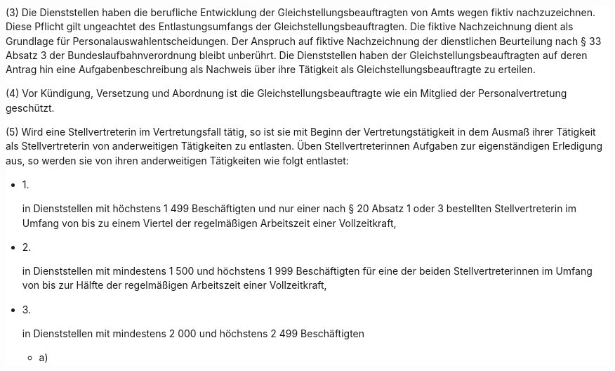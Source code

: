 <div class="jurAbsatz">

(3) Die Dienststellen haben die berufliche Entwicklung der
Gleichstellungsbeauftragten von Amts wegen fiktiv nachzuzeichnen. Diese
Pflicht gilt ungeachtet des Entlastungsumfangs der
Gleichstellungsbeauftragten. Die fiktive Nachzeichnung dient als
Grundlage für Personalauswahlentscheidungen. Der Anspruch auf fiktive
Nachzeichnung der dienstlichen Beurteilung nach § 33 Absatz 3 der
Bundeslaufbahnverordnung bleibt unberührt. Die Dienststellen haben der
Gleichstellungsbeauftragten auf deren Antrag hin eine
Aufgabenbeschreibung als Nachweis über ihre Tätigkeit als
Gleichstellungsbeauftragte zu erteilen.

</div>

<div class="jurAbsatz">

(4) Vor Kündigung, Versetzung und Abordnung ist die
Gleichstellungsbeauftragte wie ein Mitglied der Personalvertretung
geschützt.

</div>

<div class="jurAbsatz">

(5) Wird eine Stellvertreterin im Vertretungsfall tätig, so ist sie mit
Beginn der Vertretungstätigkeit in dem Ausmaß ihrer Tätigkeit als
Stellvertreterin von anderweitigen Tätigkeiten zu entlasten. Üben
Stellvertreterinnen Aufgaben zur eigenständigen Erledigung aus, so
werden sie von ihren anderweitigen Tätigkeiten wie folgt entlastet:

  - 1\.
    
    <div style="">
    
    in Dienststellen mit höchstens 1 499 Beschäftigten und nur einer
    nach § 20 Absatz 1 oder 3 bestellten Stellvertreterin im Umfang von
    bis zu einem Viertel der regelmäßigen Arbeitszeit einer
    Vollzeitkraft,
    
    </div>

  - 2\.
    
    <div style="">
    
    in Dienststellen mit mindestens 1 500 und höchstens 1 999
    Beschäftigten für eine der beiden Stellvertreterinnen im Umfang von
    bis zur Hälfte der regelmäßigen Arbeitszeit einer Vollzeitkraft,
    
    </div>

  - 3\.
    
    <div style="">
    
    in Dienststellen mit mindestens 2 000 und höchstens 2 499
    Beschäftigten
    
      - a)
        